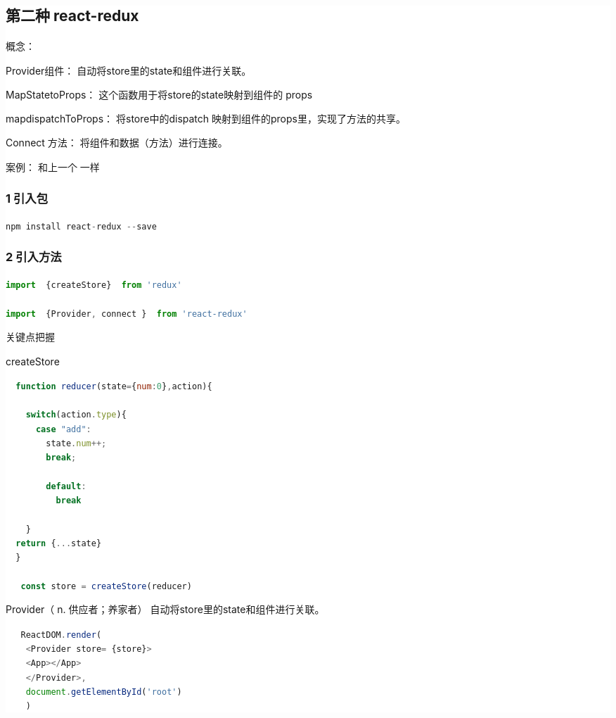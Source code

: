 

##  第二种 react-redux

概念： 

Provider组件： 自动将store里的state和组件进行关联。

MapStatetoProps： 这个函数用于将store的state映射到组件的 props

mapdispatchToProps： 将store中的dispatch 映射到组件的props里，实现了方法的共享。

Connect 方法： 将组件和数据（方法）进行连接。

案例： 和上一个 一样

### 1 引入包

````javascript
npm install react-redux --save
````

### 2 引入方法

```javascript
import  {createStore}  from 'redux' 

import  {Provider, connect }  from 'react-redux' 
```

关键点把握

createStore

```javascript
  function reducer(state={num:0},action){

    switch(action.type){
      case "add":
        state.num++;
        break;

        default:
          break

    }
  return {...state}
  }

   const store = createStore(reducer)
```



Provider（   n. 供应者；养家者）  自动将store里的state和组件进行关联。

````javascript
   ReactDOM.render(
    <Provider store= {store}>
    <App></App>
    </Provider>,
    document.getElementById('root')
    )
````
